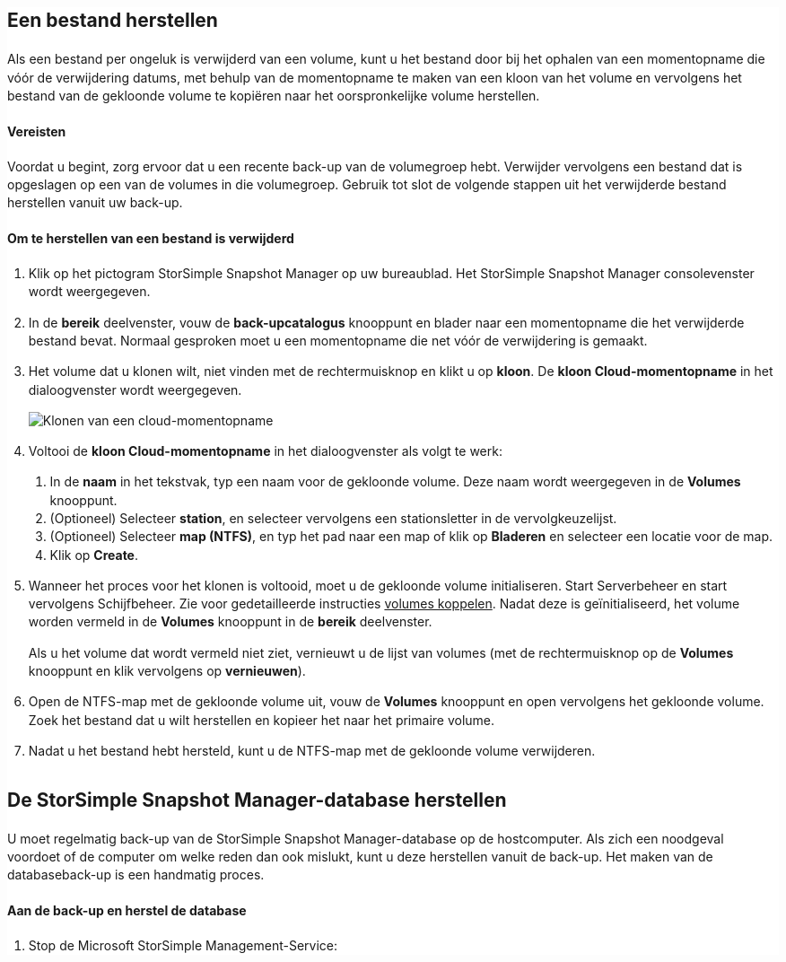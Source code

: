 ## <a name="recover-a-file"></a>Een bestand herstellen
Als een bestand per ongeluk is verwijderd van een volume, kunt u het bestand door bij het ophalen van een momentopname die vóór de verwijdering datums, met behulp van de momentopname te maken van een kloon van het volume en vervolgens het bestand van de gekloonde volume te kopiëren naar het oorspronkelijke volume herstellen.

#### <a name="prerequisites"></a>Vereisten
Voordat u begint, zorg ervoor dat u een recente back-up van de volumegroep hebt. Verwijder vervolgens een bestand dat is opgeslagen op een van de volumes in die volumegroep. Gebruik tot slot de volgende stappen uit het verwijderde bestand herstellen vanuit uw back-up. 

#### <a name="to-recover-a-deleted-file"></a>Om te herstellen van een bestand is verwijderd
1. Klik op het pictogram StorSimple Snapshot Manager op uw bureaublad. Het StorSimple Snapshot Manager consolevenster wordt weergegeven. 
2. In de **bereik** deelvenster, vouw de **back-upcatalogus** knooppunt en blader naar een momentopname die het verwijderde bestand bevat. Normaal gesproken moet u een momentopname die net vóór de verwijdering is gemaakt.
3. Het volume dat u klonen wilt, niet vinden met de rechtermuisknop en klikt u op **kloon**. De **kloon Cloud-momentopname** in het dialoogvenster wordt weergegeven.
   
    ![Klonen van een cloud-momentopname](./media/storsimple-snapshot-manager-manage-backup-catalog/HCS_SSM_Clone.png) 
4. Voltooi de **kloon Cloud-momentopname** in het dialoogvenster als volgt te werk: 
   
   1. In de **naam** in het tekstvak, typ een naam voor de gekloonde volume. Deze naam wordt weergegeven in de **Volumes** knooppunt. 
   2. (Optioneel) Selecteer **station**, en selecteer vervolgens een stationsletter in de vervolgkeuzelijst. 
   3. (Optioneel) Selecteer **map (NTFS)**, en typ het pad naar een map of klik op **Bladeren** en selecteer een locatie voor de map. 
   4. Klik op **Create**. 
5. Wanneer het proces voor het klonen is voltooid, moet u de gekloonde volume initialiseren. Start Serverbeheer en start vervolgens Schijfbeheer. Zie voor gedetailleerde instructies [volumes koppelen](storsimple-snapshot-manager-manage-volumes.md#mount-volumes). Nadat deze is geïnitialiseerd, het volume worden vermeld in de **Volumes** knooppunt in de **bereik** deelvenster. 
   
    Als u het volume dat wordt vermeld niet ziet, vernieuwt u de lijst van volumes (met de rechtermuisknop op de **Volumes** knooppunt en klik vervolgens op **vernieuwen**).
6. Open de NTFS-map met de gekloonde volume uit, vouw de **Volumes** knooppunt en open vervolgens het gekloonde volume. Zoek het bestand dat u wilt herstellen en kopieer het naar het primaire volume.
7. Nadat u het bestand hebt hersteld, kunt u de NTFS-map met de gekloonde volume verwijderen.

## <a name="restore-the-storsimple-snapshot-manager-database"></a>De StorSimple Snapshot Manager-database herstellen
U moet regelmatig back-up van de StorSimple Snapshot Manager-database op de hostcomputer. Als zich een noodgeval voordoet of de computer om welke reden dan ook mislukt, kunt u deze herstellen vanuit de back-up. Het maken van de databaseback-up is een handmatig proces.

#### <a name="to-back-up-and-restore-the-database"></a>Aan de back-up en herstel de database
1. Stop de Microsoft StorSimple Management-Service:
   